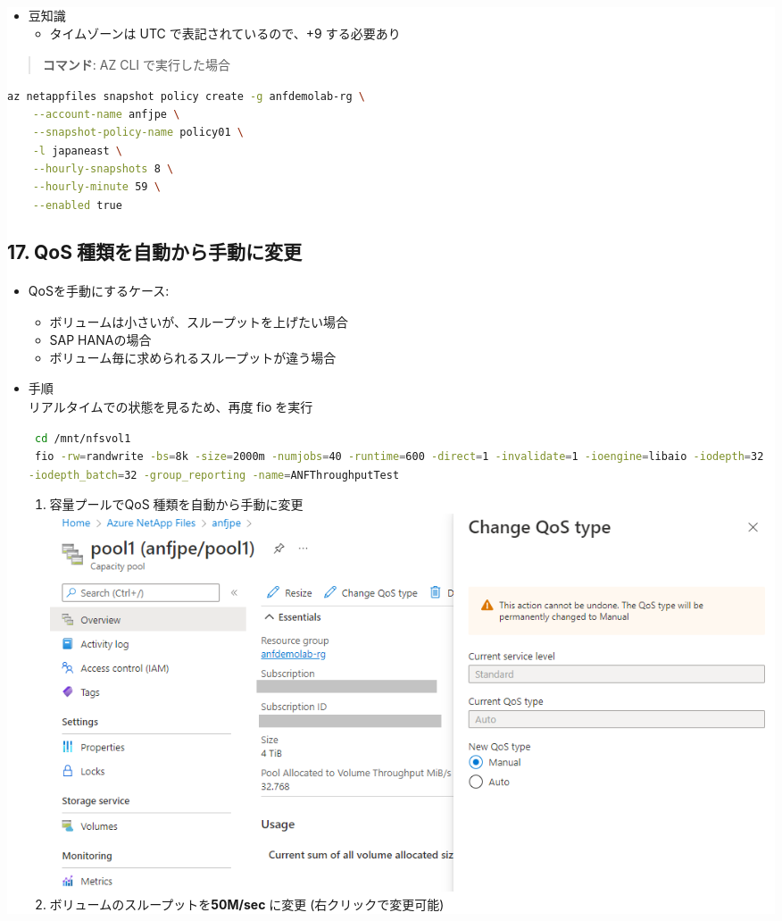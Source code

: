 * 豆知識
  * タイムゾーンは UTC で表記されているので、+9 する必要あり

> **コマンド**:  AZ CLI で実行した場合

  ```bash
  az netappfiles snapshot policy create -g anfdemolab-rg \
      --account-name anfjpe \
      --snapshot-policy-name policy01 \
      -l japaneast \
      --hourly-snapshots 8 \
      --hourly-minute 59 \
      --enabled true
  ```

## 17. QoS 種類を自動から手動に変更

* QoSを手動にするケース:  
  * ボリュームは小さいが、スループットを上げたい場合  
  * SAP HANAの場合  
  * ボリューム毎に求められるスループットが違う場合  

* 手順  
  リアルタイムでの状態を見るため、再度 fio を実行  

   ```bash
    cd /mnt/nfsvol1 
    fio -rw=randwrite -bs=8k -size=2000m -numjobs=40 -runtime=600 -direct=1 -invalidate=1 -ioengine=libaio -iodepth=32 -iodepth_batch=32 -group_reporting -name=ANFThroughputTest
  ```

  1. 容量プールでQoS 種類を自動から手動に変更
     ![QoS](https://github.com/maysay1999/anfdemo02/blob/main/images/anf-nfs-qos.png)  
  2. ボリュームのスループットを**50M/sec** に変更 (右クリックで変更可能)  
